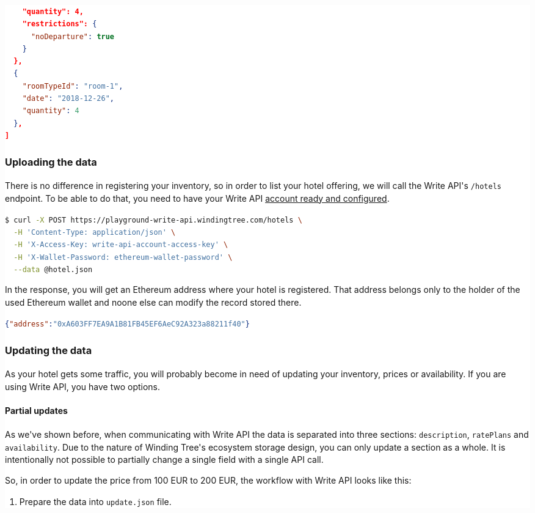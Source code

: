 ```json
    "quantity": 4,
    "restrictions": {
      "noDeparture": true
    }
  },
  {
    "roomTypeId": "room-1",
    "date": "2018-12-26",
    "quantity": 4
  },
]
```

### Uploading the data

There is no difference in registering your inventory, so in order
to list your hotel offering, we will call the Write API's `/hotels`
endpoint. To be able to do that, you need to have your Write API
[account ready and configured](how-to-setup-write-api.md).

```sh
$ curl -X POST https://playground-write-api.windingtree.com/hotels \
  -H 'Content-Type: application/json' \
  -H 'X-Access-Key: write-api-account-access-key' \
  -H 'X-Wallet-Password: ethereum-wallet-password' \
  --data @hotel.json
```

In the response, you will get an Ethereum address where your hotel
is registered. That address belongs only to the holder of the used
Ethereum wallet and noone else can modify the record stored there.

```json
{"address":"0xA603FF7EA9A1B81FB45EF6AeC92A323a88211f40"}
```

### Updating the data

As your hotel gets some traffic, you will probably become in need
of updating your inventory, prices or availability.
If you are using Write API, you have two options.

#### Partial updates

As we've shown before, when communicating with Write API the data
is separated into three sections: `description`, `ratePlans` and `availability`.
Due to the nature of Winding Tree's ecosystem storage design, you
can only update a section as a whole. It is intentionally not possible to
partially change a single field with a single API call.

So, in order to update the price from 100 EUR to 200 EUR, the workflow with
Write API looks like this:

1. Prepare the data into `update.json` file.
